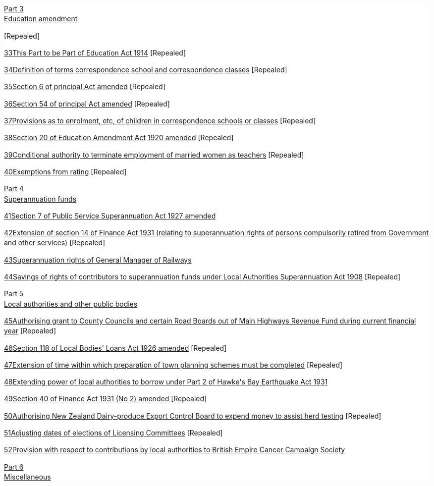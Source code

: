 [Part 3][36]  
[Education amendment][36]

\[Repealed\]

[33][37][][37][This Part to be Part of Education Act 1914][37] \[Repealed\]

[34][38][][38][Definition of terms correspondence school and correspondence classes][38] \[Repealed\]

[35][39][][39][Section 6 of principal Act amended][39] \[Repealed\]

[36][40][][40][Section 54 of principal Act amended][40] \[Repealed\]

[37][41][][41][Provisions as to enrolment, etc, of children in correspondence schools or classes][41] \[Repealed\]

[38][42][][42][Section 20 of Education Amendment Act 1920 amended][42] \[Repealed\]

[39][43][][43][Conditional authority to terminate employment of married women as teachers][43] \[Repealed\]

[40][44][][44][Exemptions from rating][44] \[Repealed\]

[Part 4][45]  
[Superannuation funds][45]

[41][46][][46][Section 7 of Public Service Superannuation Act 1927 amended][46]

[42][47][][47][Extension of section 14 of Finance Act 1931 (relating to superannuation rights of persons compulsorily retired from Government and other services)][47] \[Repealed\]

[43][48][][48][Superannuation rights of General Manager of Railways][48]

[44][49][][49][Savings of rights of contributors to superannuation funds under Local Authorities Superannuation Act 1908][49] \[Repealed\]

[Part 5][50]  
[Local authorities and other public bodies][50]

[45][51][][51][Authorising grant to County Councils and certain Road Boards out of Main Highways Revenue Fund during current financial year][51] \[Repealed\]

[46][52][][52][Section 118 of Local Bodies' Loans Act 1926 amended][52] \[Repealed\]

[47][53][][53][Extension of time within which preparation of town planning schemes must be completed][53] \[Repealed\]

[48][54][][54][Extending power of local authorities to borrow under Part 2 of Hawke's Bay Earthquake Act 1931][54]

[49][55][][55][Section 40 of Finance Act 1931 (No 2) amended][55] \[Repealed\]

[50][56][][56][Authorising New Zealand Dairy-produce Export Control Board to expend money to assist herd testing][56] \[Repealed\]

[51][57][][57][Adjusting dates of elections of Licensing Committees][57] \[Repealed\]

[52][58][][58][Provision with respect to contributions by local authorities to British Empire Cancer Campaign Society][58]

[Part 6][59]  
[Miscellaneous][59]


[0]: http://www.legislation.govt.nz/act/public/1931/0044/latest/link.aspx?id=DLM195466
[1]: http://www.legislation.govt.nz/act/public/1931/0044/latest/whole.html#DLM212005
[2]: http://www.legislation.govt.nz/act/public/1931/0044/latest/whole.html#DLM212007
[3]: http://www.legislation.govt.nz/act/public/1931/0044/latest/whole.html#DLM4676814
[4]: http://www.legislation.govt.nz/act/public/1931/0044/latest/whole.html#DLM212008
[5]: http://www.legislation.govt.nz/act/public/1931/0044/latest/whole.html#DLM212009
[6]: http://www.legislation.govt.nz/act/public/1931/0044/latest/whole.html#DLM212011
[7]: http://www.legislation.govt.nz/act/public/1931/0044/latest/whole.html#DLM212013
[8]: http://www.legislation.govt.nz/act/public/1931/0044/latest/whole.html#DLM212015
[9]: http://www.legislation.govt.nz/act/public/1931/0044/latest/whole.html#DLM212017
[10]: http://www.legislation.govt.nz/act/public/1931/0044/latest/whole.html#DLM212019
[11]: http://www.legislation.govt.nz/act/public/1931/0044/latest/whole.html#DLM212020
[12]: http://www.legislation.govt.nz/act/public/1931/0044/latest/whole.html#DLM212021
[13]: http://www.legislation.govt.nz/act/public/1931/0044/latest/whole.html#DLM212023
[14]: http://www.legislation.govt.nz/act/public/1931/0044/latest/whole.html#DLM212025
[15]: http://www.legislation.govt.nz/act/public/1931/0044/latest/whole.html#DLM212027
[16]: http://www.legislation.govt.nz/act/public/1931/0044/latest/whole.html#DLM212029
[17]: http://www.legislation.govt.nz/act/public/1931/0044/latest/whole.html#DLM212031
[18]: http://www.legislation.govt.nz/act/public/1931/0044/latest/whole.html#DLM212033
[19]: http://www.legislation.govt.nz/act/public/1931/0044/latest/whole.html#DLM212035
[20]: http://www.legislation.govt.nz/act/public/1931/0044/latest/whole.html#DLM212040
[21]: http://www.legislation.govt.nz/act/public/1931/0044/latest/whole.html#DLM212042
[22]: http://www.legislation.govt.nz/act/public/1931/0044/latest/whole.html#DLM212044
[23]: http://www.legislation.govt.nz/act/public/1931/0044/latest/whole.html#DLM212046
[24]: http://www.legislation.govt.nz/act/public/1931/0044/latest/whole.html#DLM212048
[25]: http://www.legislation.govt.nz/act/public/1931/0044/latest/whole.html#DLM212050
[26]: http://www.legislation.govt.nz/act/public/1931/0044/latest/whole.html#DLM212051
[27]: http://www.legislation.govt.nz/act/public/1931/0044/latest/whole.html#DLM4676833
[28]: http://www.legislation.govt.nz/act/public/1931/0044/latest/whole.html#DLM212052
[29]: http://www.legislation.govt.nz/act/public/1931/0044/latest/whole.html#DLM212054
[30]: http://www.legislation.govt.nz/act/public/1931/0044/latest/whole.html#DLM212056
[31]: http://www.legislation.govt.nz/act/public/1931/0044/latest/whole.html#DLM212058
[32]: http://www.legislation.govt.nz/act/public/1931/0044/latest/whole.html#DLM212060
[33]: http://www.legislation.govt.nz/act/public/1931/0044/latest/whole.html#DLM212062
[34]: http://www.legislation.govt.nz/act/public/1931/0044/latest/whole.html#DLM212064
[35]: http://www.legislation.govt.nz/act/public/1931/0044/latest/whole.html#DLM212066
[36]: http://www.legislation.govt.nz/act/public/1931/0044/latest/whole.html#DLM4676843
[37]: http://www.legislation.govt.nz/act/public/1931/0044/latest/whole.html#DLM212068
[38]: http://www.legislation.govt.nz/act/public/1931/0044/latest/whole.html#DLM212070
[39]: http://www.legislation.govt.nz/act/public/1931/0044/latest/whole.html#DLM212072
[40]: http://www.legislation.govt.nz/act/public/1931/0044/latest/whole.html#DLM212074
[41]: http://www.legislation.govt.nz/act/public/1931/0044/latest/whole.html#DLM212076
[42]: http://www.legislation.govt.nz/act/public/1931/0044/latest/whole.html#DLM212078
[43]: http://www.legislation.govt.nz/act/public/1931/0044/latest/whole.html#DLM212080
[44]: http://www.legislation.govt.nz/act/public/1931/0044/latest/whole.html#DLM212082
[45]: http://www.legislation.govt.nz/act/public/1931/0044/latest/whole.html#DLM4676853
[46]: http://www.legislation.govt.nz/act/public/1931/0044/latest/whole.html#DLM212084
[47]: http://www.legislation.govt.nz/act/public/1931/0044/latest/whole.html#DLM212086
[48]: http://www.legislation.govt.nz/act/public/1931/0044/latest/whole.html#DLM212088
[49]: http://www.legislation.govt.nz/act/public/1931/0044/latest/whole.html#DLM212090
[50]: http://www.legislation.govt.nz/act/public/1931/0044/latest/whole.html#DLM4676856
[51]: http://www.legislation.govt.nz/act/public/1931/0044/latest/whole.html#DLM212092
[52]: http://www.legislation.govt.nz/act/public/1931/0044/latest/whole.html#DLM212094
[53]: http://www.legislation.govt.nz/act/public/1931/0044/latest/whole.html#DLM212096
[54]: http://www.legislation.govt.nz/act/public/1931/0044/latest/whole.html#DLM212098
[55]: http://www.legislation.govt.nz/act/public/1931/0044/latest/whole.html#DLM212099
[56]: http://www.legislation.govt.nz/act/public/1931/0044/latest/whole.html#DLM212201
[57]: http://www.legislation.govt.nz/act/public/1931/0044/latest/whole.html#DLM212203
[58]: http://www.legislation.govt.nz/act/public/1931/0044/latest/whole.html#DLM212205
[59]: http://www.legislation.govt.nz/act/public/1931/0044/latest/whole.html#DLM4676863
[60]: http://www.legislation.govt.nz/act/public/1931/0044/latest/whole.html#DLM212206
[61]: http://www.legislation.govt.nz/act/public/1931/0044/latest/whole.html#DLM212207
[62]: http://www.legislation.govt.nz/act/public/1931/0044/latest/whole.html#DLM212208
[63]: http://www.legislation.govt.nz/act/public/1931/0044/latest/whole.html#DLM212210
[64]: http://www.legislation.govt.nz/act/public/1931/0044/latest/link.aspx?id=DLM253252
[65]: http://www.legislation.govt.nz/act/public/1931/0044/latest/link.aspx?id=DLM175013
[66]: http://www.legislation.govt.nz/act/public/1931/0044/latest/link.aspx?id=DLM203214
[67]: http://www.legislation.govt.nz/act/public/1931/0044/latest/link.aspx?id=DLM332583
[68]: http://www.legislation.govt.nz/act/public/1931/0044/latest/link.aspx?id=DLM219528
[69]: http://www.legislation.govt.nz/act/public/1931/0044/latest/link.aspx?id=DLM359101
[70]: http://www.legislation.govt.nz/act/public/1931/0044/latest/link.aspx?id=DLM304357
[71]: http://www.legislation.govt.nz/act/public/1931/0044/latest/link.aspx?id=DLM244648
[72]: http://www.legislation.govt.nz/act/public/1931/0044/latest/link.aspx?id=DLM226370
[73]: http://www.legislation.govt.nz/act/public/1931/0044/latest/link.aspx?id=DLM208936
[74]: http://www.legislation.govt.nz/act/public/1931/0044/latest/link.aspx?id=DLM209241
[75]: http://www.legislation.govt.nz/act/public/1931/0044/latest/link.aspx?id=DLM209243
[76]: http://www.pco.parliament.govt.nz/reprints/
[77]: http://www.legislation.govt.nz/act/public/1931/0044/latest/link.aspx?id=DLM195439
[78]: http://www.pco.parliament.govt.nz/editorial-conventions/
[79]: http://www.legislation.govt.nz/act/public/1931/0044/latest/link.aspx?id=DLM195468
[80]: http://www.legislation.govt.nz/act/public/1931/0044/latest/link.aspx?id=DLM195470